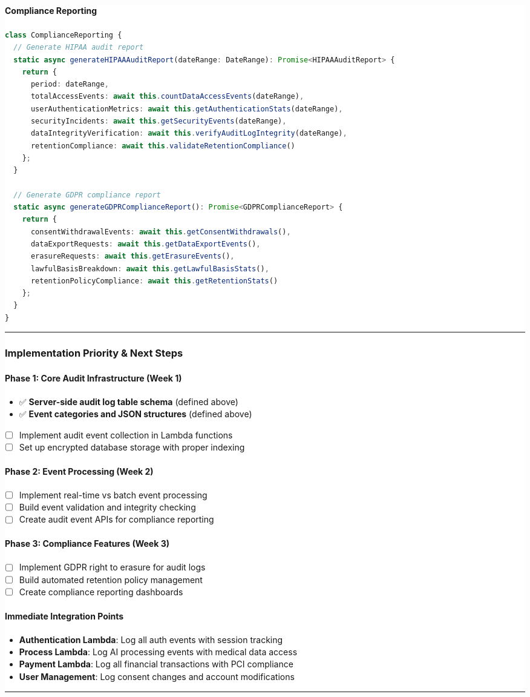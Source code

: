 
#### **Compliance Reporting**
```typescript
class ComplianceReporting {
  // Generate HIPAA audit report
  static async generateHIPAAAuditReport(dateRange: DateRange): Promise<HIPAAAuditReport> {
    return {
      period: dateRange,
      totalAccessEvents: await this.countDataAccessEvents(dateRange),
      userAuthenticationMetrics: await this.getAuthenticationStats(dateRange),
      securityIncidents: await this.getSecurityEvents(dateRange),
      dataIntegrityVerification: await this.verifyAuditLogIntegrity(dateRange),
      retentionCompliance: await this.validateRetentionCompliance()
    };
  }
  
  // Generate GDPR compliance report
  static async generateGDPRComplianceReport(): Promise<GDPRComplianceReport> {
    return {
      consentWithdrawalEvents: await this.getConsentWithdrawals(),
      dataExportRequests: await this.getDataExportEvents(),
      erasureRequests: await this.getErasureEvents(),
      lawfulBasisBreakdown: await this.getLawfulBasisStats(),
      retentionPolicyCompliance: await this.getRetentionStats()
    };
  }
}
```

---

### **Implementation Priority & Next Steps**

#### **Phase 1: Core Audit Infrastructure** (Week 1)
- ✅ **Server-side audit log table schema** (defined above)
- ✅ **Event categories and JSON structures** (defined above)
- [ ] Implement audit event collection in Lambda functions
- [ ] Set up encrypted database storage with proper indexing

#### **Phase 2: Event Processing** (Week 2)  
- [ ] Implement real-time vs batch event processing
- [ ] Build event validation and integrity checking
- [ ] Create audit event APIs for compliance reporting

#### **Phase 3: Compliance Features** (Week 3)
- [ ] Implement GDPR right to erasure for audit logs
- [ ] Build automated retention policy management
- [ ] Create compliance reporting dashboards

#### **Immediate Integration Points**
- **Authentication Lambda**: Log all auth events with session tracking
- **Process Lambda**: Log AI processing events with medical data access
- **Payment Lambda**: Log all financial transactions with PCI compliance
- **User Management**: Log consent changes and account modifications

---